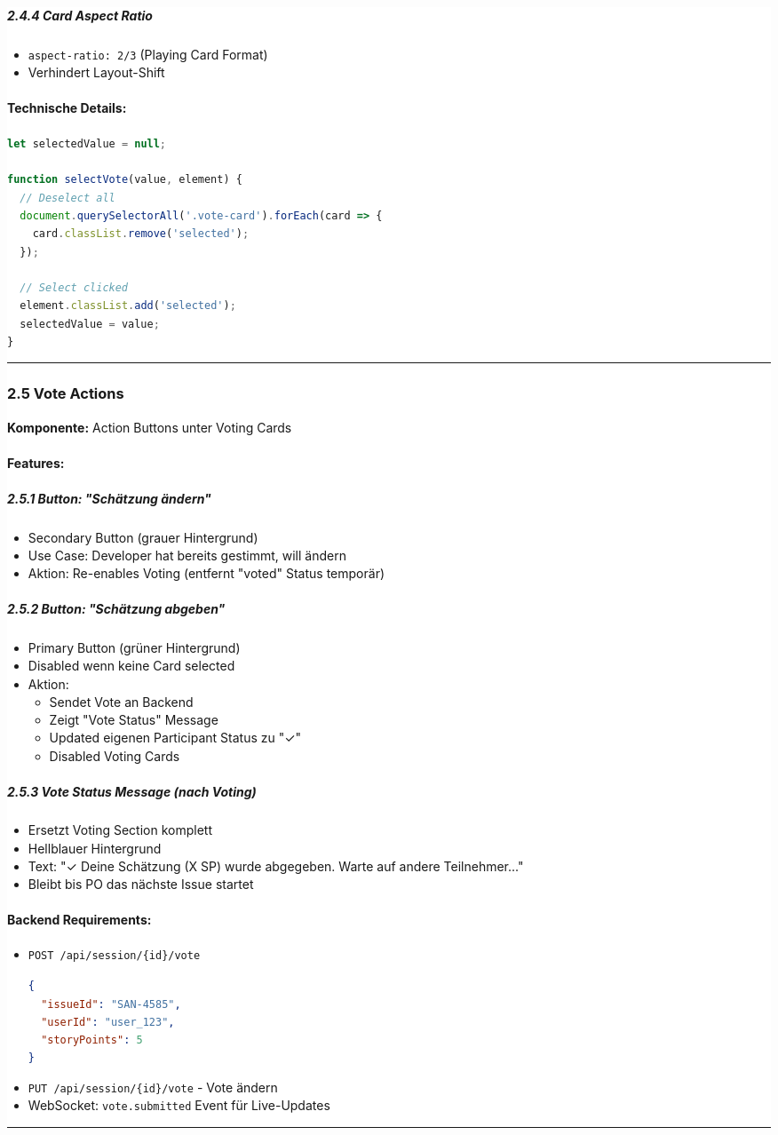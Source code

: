 ##### 2.4.4 Card Aspect Ratio
- `aspect-ratio: 2/3` (Playing Card Format)
- Verhindert Layout-Shift

#### Technische Details:
```javascript
let selectedValue = null;

function selectVote(value, element) {
  // Deselect all
  document.querySelectorAll('.vote-card').forEach(card => {
    card.classList.remove('selected');
  });
  
  // Select clicked
  element.classList.add('selected');
  selectedValue = value;
}
```

---

### 2.5 Vote Actions

**Komponente:** Action Buttons unter Voting Cards

#### Features:

##### 2.5.1 Button: "Schätzung ändern"
- Secondary Button (grauer Hintergrund)
- Use Case: Developer hat bereits gestimmt, will ändern
- Aktion: Re-enables Voting (entfernt "voted" Status temporär)

##### 2.5.2 Button: "Schätzung abgeben"
- Primary Button (grüner Hintergrund)
- Disabled wenn keine Card selected
- Aktion:
  - Sendet Vote an Backend
  - Zeigt "Vote Status" Message
  - Updated eigenen Participant Status zu "✓"
  - Disabled Voting Cards

##### 2.5.3 Vote Status Message (nach Voting)
- Ersetzt Voting Section komplett
- Hellblauer Hintergrund
- Text: "✓ Deine Schätzung (X SP) wurde abgegeben. Warte auf andere Teilnehmer..."
- Bleibt bis PO das nächste Issue startet

#### Backend Requirements:
- `POST /api/session/{id}/vote`
  ```json
  {
    "issueId": "SAN-4585",
    "userId": "user_123",
    "storyPoints": 5
  }
  ```
- `PUT /api/session/{id}/vote` - Vote ändern
- WebSocket: `vote.submitted` Event für Live-Updates

---